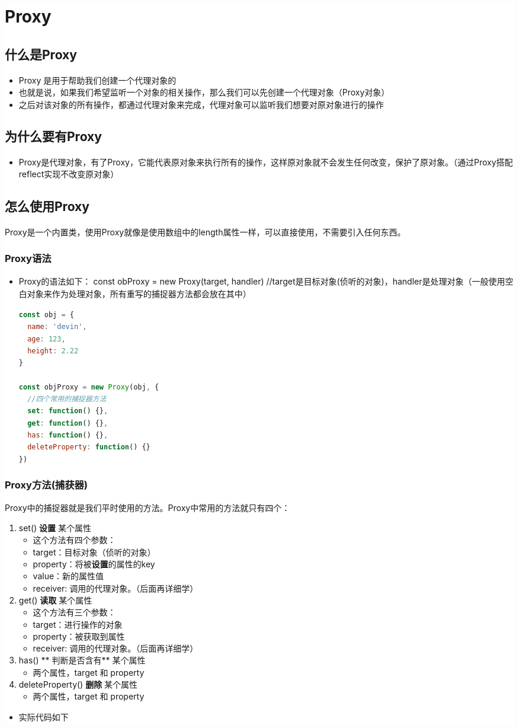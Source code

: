 
# Proxy

## 什么是Proxy

- Proxy 是用于帮助我们创建一个代理对象的
- 也就是说，如果我们希望监听一个对象的相关操作，那么我们可以先创建一个代理对象（Proxy对象）
- 之后对该对象的所有操作，都通过代理对象来完成，代理对象可以监听我们想要对原对象进行的操作

## 为什么要有Proxy

- Proxy是代理对象，有了Proxy，它能代表原对象来执行所有的操作，这样原对象就不会发生任何改变，保护了原对象。（通过Proxy搭配reflect实现不改变原对象）

## 怎么使用Proxy

Proxy是一个内置类，使用Proxy就像是使用数组中的length属性一样，可以直接使用，不需要引入任何东西。

### Proxy语法

- Proxy的语法如下： const obProxy = new Proxy(target, handler) //target是目标对象(侦听的对象)，handler是处理对象（一般使用空白对象来作为处理对象，所有重写的捕捉器方法都会放在其中）
	```JavaScript
	const obj = {
	  name: 'devin',
	  age: 123,
	  height: 2.22
	}
	
	const objProxy = new Proxy(obj, {
	  //四个常用的捕捉器方法
	  set: function() {},
	  get: function() {},
	  has: function() {},
	  deleteProperty: function() {}
	})
	```
	

### Proxy方法(捕获器)

Proxy中的捕捉器就是我们平时使用的方法。Proxy中常用的方法就只有四个：

1. set()  **设置** 某个属性
	- 这个方法有四个参数：
	- target：目标对象（侦听的对象）
	- property：将被**设置**的属性的key
	- value：新的属性值
	- receiver: 调用的代理对象。（后面再详细学）
2. get()  **读取** 某个属性
	- 这个方法有三个参数：
	- target：进行操作的对象
	- property：被获取到属性
	- receiver: 调用的代理对象。（后面再详细学）
3. has() ** 判断是否含有** 某个属性
	- 两个属性，target 和 property
4. deleteProperty()  **删除** 某个属性
	- 两个属性，target 和 property
- 实际代码如下

